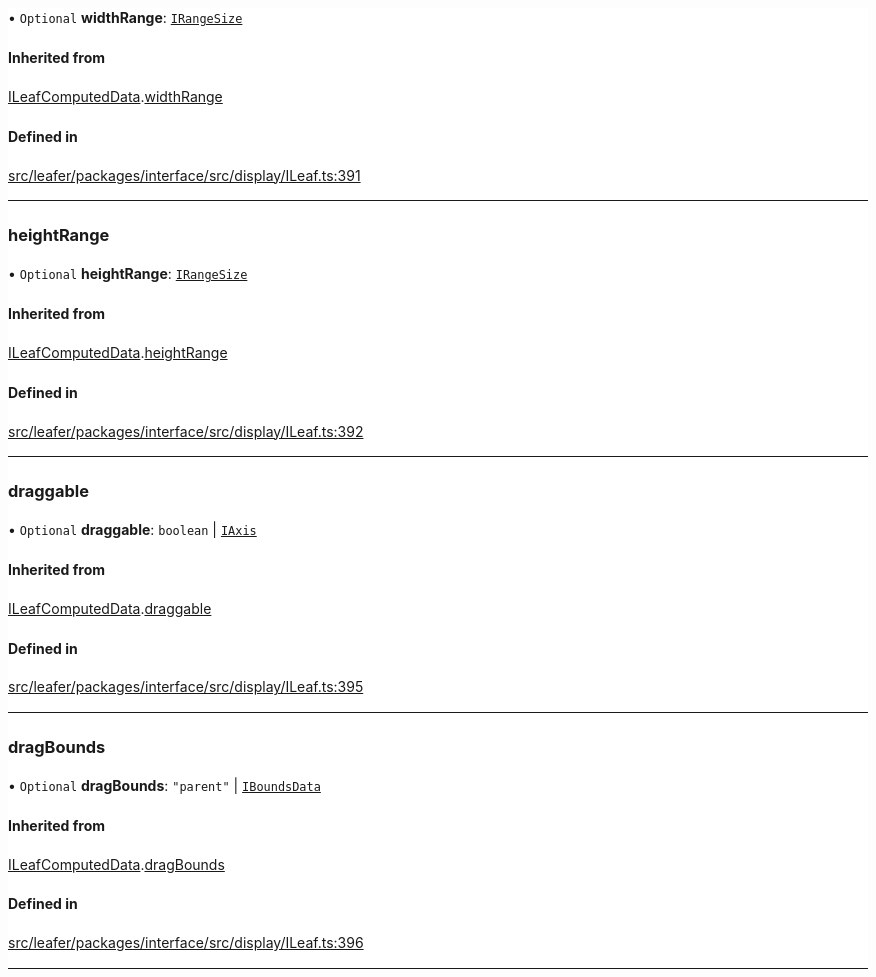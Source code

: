 • `Optional` **widthRange**: [`IRangeSize`](IRangeSize.md)

#### Inherited from

[ILeafComputedData](ILeafComputedData.md).[widthRange](ILeafComputedData.md#widthrange)

#### Defined in

[src/leafer/packages/interface/src/display/ILeaf.ts:391](https://github.com/leaferjs/leafer/blob/56c6de6d1ac5072088c765b725fa724d56b9e5ef/packages/interface/src/display/ILeaf.ts#L391)

___

### heightRange

• `Optional` **heightRange**: [`IRangeSize`](IRangeSize.md)

#### Inherited from

[ILeafComputedData](ILeafComputedData.md).[heightRange](ILeafComputedData.md#heightrange)

#### Defined in

[src/leafer/packages/interface/src/display/ILeaf.ts:392](https://github.com/leaferjs/leafer/blob/56c6de6d1ac5072088c765b725fa724d56b9e5ef/packages/interface/src/display/ILeaf.ts#L392)

___

### draggable

• `Optional` **draggable**: `boolean` \| [`IAxis`](../modules.md#iaxis)

#### Inherited from

[ILeafComputedData](ILeafComputedData.md).[draggable](ILeafComputedData.md#draggable)

#### Defined in

[src/leafer/packages/interface/src/display/ILeaf.ts:395](https://github.com/leaferjs/leafer/blob/56c6de6d1ac5072088c765b725fa724d56b9e5ef/packages/interface/src/display/ILeaf.ts#L395)

___

### dragBounds

• `Optional` **dragBounds**: ``"parent"`` \| [`IBoundsData`](IBoundsData.md)

#### Inherited from

[ILeafComputedData](ILeafComputedData.md).[dragBounds](ILeafComputedData.md#dragbounds)

#### Defined in

[src/leafer/packages/interface/src/display/ILeaf.ts:396](https://github.com/leaferjs/leafer/blob/56c6de6d1ac5072088c765b725fa724d56b9e5ef/packages/interface/src/display/ILeaf.ts#L396)

___
